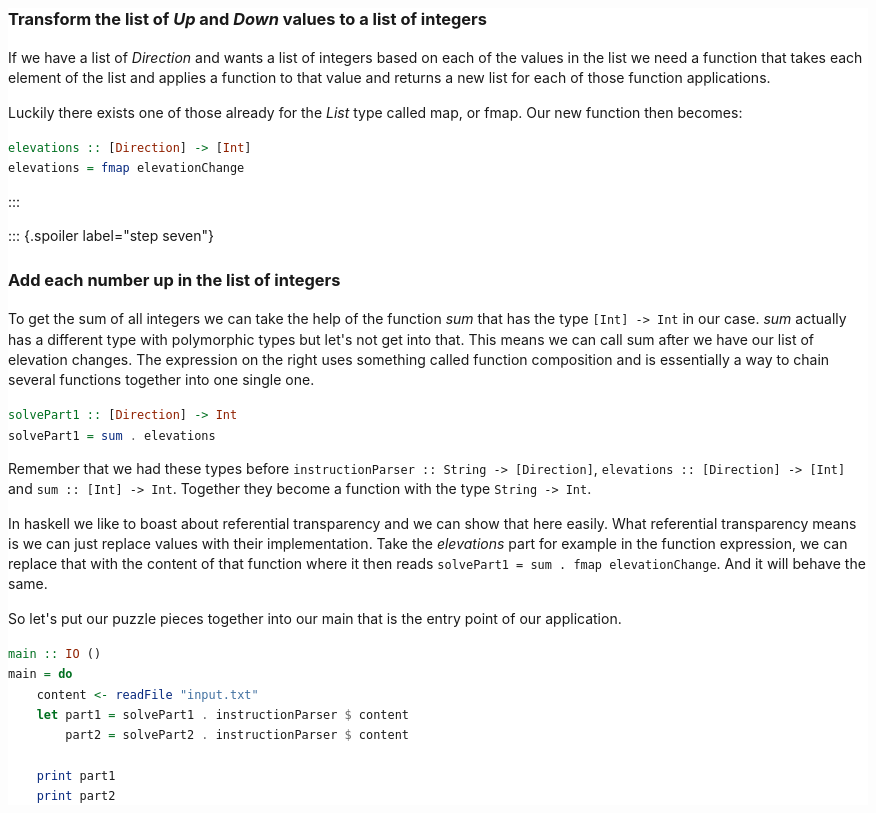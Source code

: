 ### Transform the list of *Up* and *Down* values to a list of integers

If we have a list of *Direction* and wants a list of integers based on each of the values in
the list we need a function that takes each element of the list and applies a function to that value
and returns a new list for each of those function applications.

Luckily there exists one of those already for the *List* type called map, or fmap.
Our new function then becomes:

```haskell
elevations :: [Direction] -> [Int]
elevations = fmap elevationChange
```

:::

::: {.spoiler label="step seven"}

### Add each number up in the list of integers

To get the sum of all integers we can take the help of the function *sum* that has the type
`[Int] -> Int` in our case. *sum* actually has a different type with polymorphic types
but let's not get into that. This means we can call sum after we have our list of elevation changes.
The expression on the right uses something called function composition and is essentially a way to
chain several functions together into one single one.

```haskell
solvePart1 :: [Direction] -> Int
solvePart1 = sum . elevations
```

Remember that we had these types before `instructionParser :: String -> [Direction]`, `elevations :: [Direction] -> [Int]` and `sum :: [Int] -> Int`.
Together they become a function with the type `String -> Int`. 

In haskell we like to boast about referential transparency and we can show that here easily. What referential
transparency means is we can just replace values with their implementation. Take the *elevations* part for example
in the function expression, we can replace that with the content of that function where it then reads
`solvePart1 = sum . fmap elevationChange`. And it will behave the same.

So let's put our puzzle pieces together into our main that is the entry point of our application.

```haskell
main :: IO ()
main = do
    content <- readFile "input.txt"
    let part1 = solvePart1 . instructionParser $ content
        part2 = solvePart2 . instructionParser $ content

    print part1
    print part2
```
